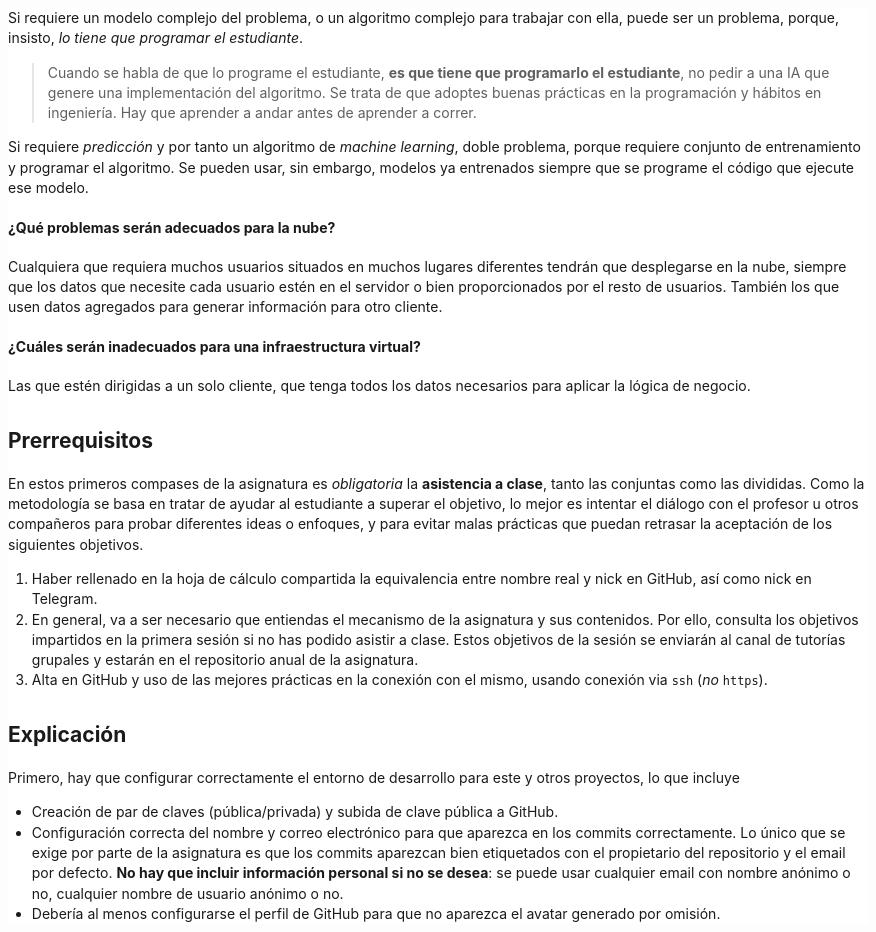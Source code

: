 Si requiere un modelo complejo del problema, o un algoritmo complejo para
trabajar con ella, puede ser un problema, porque, insisto, *lo tiene que
programar el estudiante*.

> Cuando se habla de que lo programe el estudiante, **es que tiene que
programarlo el estudiante**, no pedir a una IA que genere una implementación del
algoritmo. Se trata de que adoptes buenas prácticas en la programación y hábitos
en ingeniería. Hay que aprender a andar antes de aprender a correr.

Si requiere *predicción* y por tanto un algoritmo de *machine learning*, doble
problema, porque requiere conjunto de entrenamiento y programar el algoritmo. Se
pueden usar, sin embargo, modelos ya entrenados siempre que se programe el
código que ejecute ese modelo.

#### ¿Qué problemas serán adecuados para la nube?

Cualquiera que requiera muchos usuarios situados en muchos lugares diferentes
tendrán que desplegarse en la nube, siempre que los datos que necesite cada
usuario estén en el servidor o bien proporcionados por el resto de
usuarios. También los que usen datos agregados para generar información para
otro cliente.

#### ¿Cuáles serán inadecuados para una infraestructura virtual?

Las que estén dirigidas a un solo cliente, que tenga todos los datos necesarios
para aplicar la lógica de negocio.

## Prerrequisitos

En estos primeros compases de la asignatura es *obligatoria* la **asistencia a
clase**, tanto las conjuntas como las divididas. Como la metodología se basa en
tratar de ayudar al estudiante a superar el objetivo, lo mejor es intentar el
diálogo con el profesor u otros compañeros para probar diferentes ideas o
enfoques, y para evitar malas prácticas que puedan retrasar la aceptación de los
siguientes objetivos.

1. Haber rellenado en la hoja de cálculo compartida la equivalencia entre nombre
   real y nick en GitHub, así como nick en Telegram.
2. En general, va a ser necesario que entiendas el mecanismo de la asignatura y
   sus contenidos. Por ello, consulta los objetivos impartidos en la primera
   sesión si no has podido asistir a clase. Estos objetivos de la sesión se
   enviarán al canal de tutorías grupales y estarán en el repositorio anual de
   la asignatura.
3. Alta en GitHub y uso de las mejores prácticas en la conexión con el mismo,
   usando conexión via `ssh` (*no* `https`).

## Explicación

Primero, hay que configurar correctamente el entorno de desarrollo para este y
otros proyectos, lo que incluye

* Creación de par de claves (pública/privada) y subida de clave pública a
  GitHub.
* Configuración correcta del nombre y correo electrónico para que
  aparezca en los commits correctamente. Lo único que se exige por parte de la
  asignatura es que los commits aparezcan bien etiquetados con el propietario
  del repositorio y el email por defecto. **No hay que incluir información
  personal si no se desea**: se puede usar cualquier email con nombre anónimo o
  no, cualquier nombre de usuario anónimo o no.
* Debería al menos configurarse el perfil de GitHub para que no aparezca el
  avatar generado por omisión.
